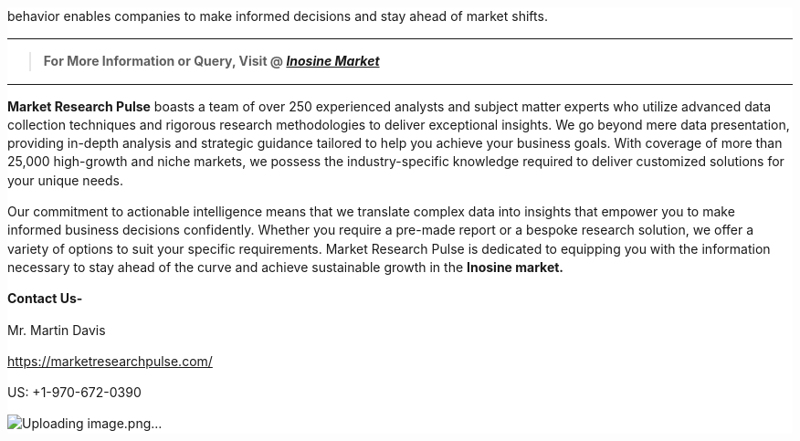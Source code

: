 behavior enables companies to make informed decisions and stay ahead of market shifts.</p><hr /><blockquote><p><strong>For More Information or Query, Visit @&nbsp;<em><a href="https://marketresearchpulse.com/report/144829/inosine-market?utm_source=Linkedin&utm_medium=021">Inosine Market</a></em></strong></p></blockquote><hr /><p><strong>Market Research Pulse</strong> boasts a team of over 250 experienced analysts and subject matter experts who utilize advanced data collection techniques and rigorous research methodologies to deliver exceptional insights. We go beyond mere data presentation, providing in-depth analysis and strategic guidance tailored to help you achieve your business goals. With coverage of more than 25,000 high-growth and niche markets, we possess the industry-specific knowledge required to deliver customized solutions for your unique needs.</p><p>Our commitment to actionable intelligence means that we translate complex data into insights that empower you to make informed business decisions confidently. Whether you require a pre-made report or a bespoke research solution, we offer a variety of options to suit your specific requirements. Market Research Pulse is dedicated to equipping you with the information necessary to stay ahead of the curve and achieve sustainable growth in the <strong>Inosine market.</strong></p><p><strong>Contact Us-</strong></p><p>Mr. Martin Davis</p><p>https://marketresearchpulse.com/</p><p>US: +1-970-672-0390</p>
![Uploading image.png…]()

